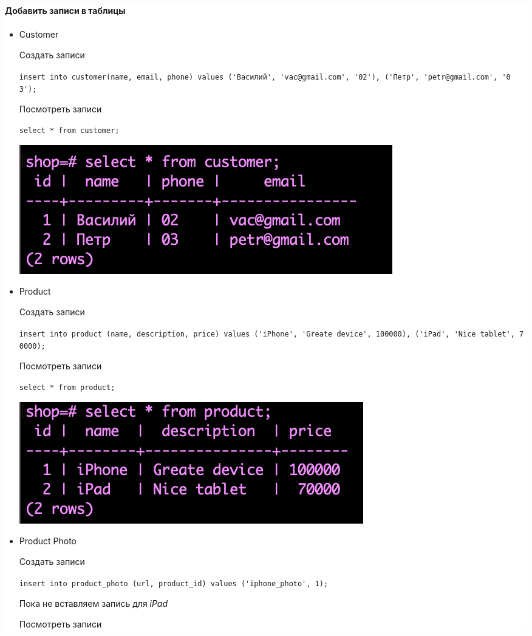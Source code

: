 #### **Добавить записи в таблицы**

* Customer
  
  Создать записи
  
  `insert into customer(name, email, phone) values ('Василий', 'vac@gmail.com', '02'), ('Петр', 'petr@gmail.com', '03');`
  
  Посмотреть записи
  
  `select * from customer;`
  
  ![Посмотреть записи из таблицы customer](./04_select-customers.png)
* Product
  
  Создать записи
  
  `insert into product (name, description, price) values ('iPhone', 'Greate device', 100000), ('iPad', 'Nice tablet', 70000);`
  
  Посмотреть записи

  `select * from product;`
  
  ![Посмотреть записи из таблицы product](./05_select-product.png)
* Product Photo
  
  Создать записи
  
  `insert into product_photo (url, product_id) values ('iphone_photo', 1);`

  Пока не вставляем запись для *iPad*
  
  Посмотреть записи
